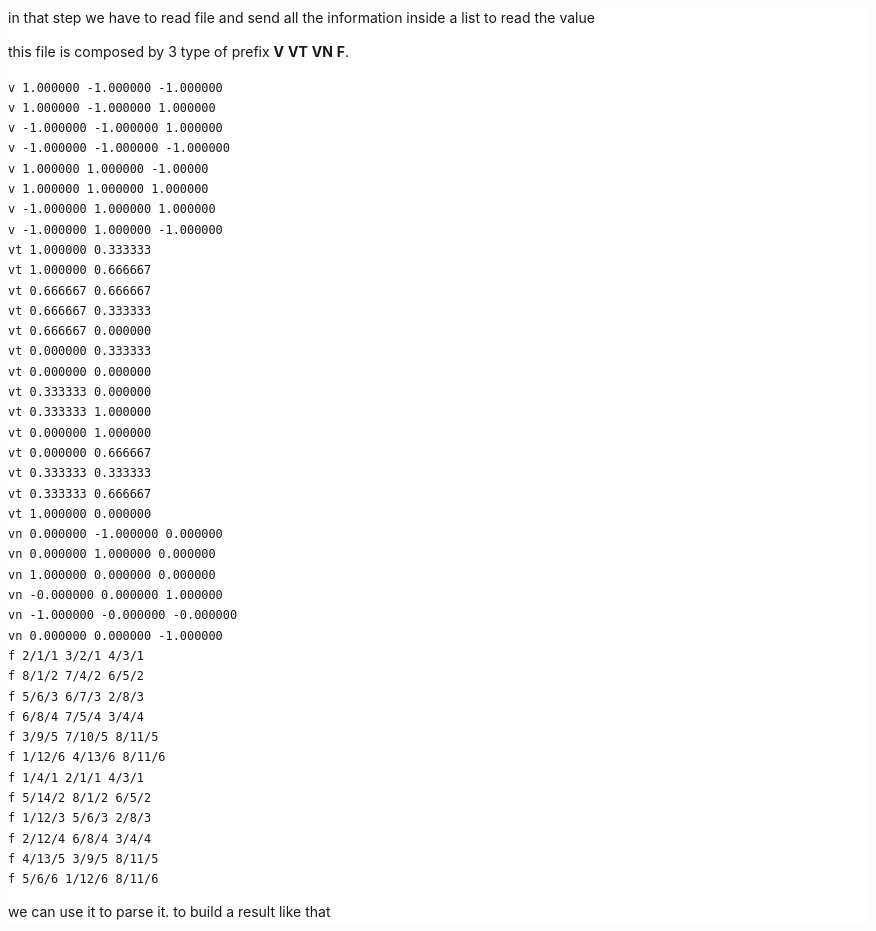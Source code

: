 in that step we have to read file and send all the information inside a list to read the value 

this file is composed by 3 type of prefix **V**  **VT**  **VN**  **F**.
```
v 1.000000 -1.000000 -1.000000
v 1.000000 -1.000000 1.000000
v -1.000000 -1.000000 1.000000
v -1.000000 -1.000000 -1.000000
v 1.000000 1.000000 -1.00000
v 1.000000 1.000000 1.000000
v -1.000000 1.000000 1.000000
v -1.000000 1.000000 -1.000000
vt 1.000000 0.333333
vt 1.000000 0.666667
vt 0.666667 0.666667
vt 0.666667 0.333333
vt 0.666667 0.000000
vt 0.000000 0.333333
vt 0.000000 0.000000
vt 0.333333 0.000000
vt 0.333333 1.000000
vt 0.000000 1.000000
vt 0.000000 0.666667
vt 0.333333 0.333333
vt 0.333333 0.666667
vt 1.000000 0.000000
vn 0.000000 -1.000000 0.000000
vn 0.000000 1.000000 0.000000
vn 1.000000 0.000000 0.000000
vn -0.000000 0.000000 1.000000
vn -1.000000 -0.000000 -0.000000
vn 0.000000 0.000000 -1.000000
f 2/1/1 3/2/1 4/3/1
f 8/1/2 7/4/2 6/5/2
f 5/6/3 6/7/3 2/8/3
f 6/8/4 7/5/4 3/4/4
f 3/9/5 7/10/5 8/11/5
f 1/12/6 4/13/6 8/11/6
f 1/4/1 2/1/1 4/3/1
f 5/14/2 8/1/2 6/5/2
f 1/12/3 5/6/3 2/8/3
f 2/12/4 6/8/4 3/4/4
f 4/13/5 3/9/5 8/11/5
f 5/6/6 1/12/6 8/11/6
```

we can use it to parse it. to build a result like that <br>